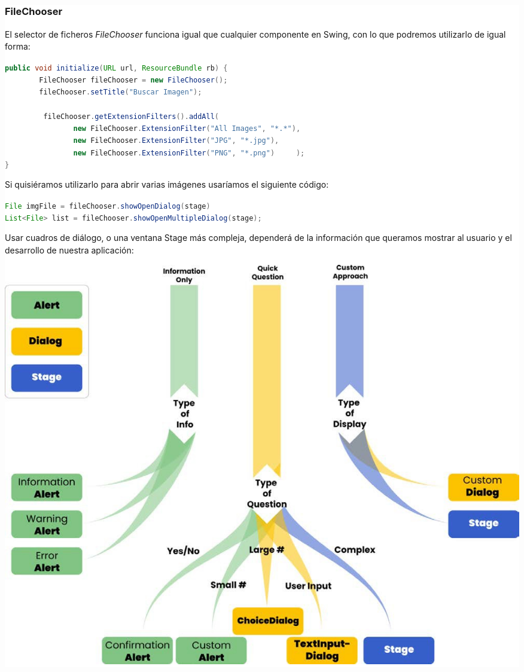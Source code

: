 ### FileChooser

El selector de ficheros *FileChooser* funciona igual que cualquier componente en Swing, con lo que podremos utilizarlo de igual forma:

```java
public void initialize(URL url, ResourceBundle rb) {
        FileChooser fileChooser = new FileChooser();
        fileChooser.setTitle("Buscar Imagen");

         fileChooser.getExtensionFilters().addAll(
                new FileChooser.ExtensionFilter("All Images", "*.*"),
                new FileChooser.ExtensionFilter("JPG", "*.jpg"),
                new FileChooser.ExtensionFilter("PNG", "*.png")     );
}
```

Si quisiéramos utilizarlo para abrir varias imágenes usaríamos el siguiente código:

```java
File imgFile = fileChooser.showOpenDialog(stage) 
List<File> list = fileChooser.showOpenMultipleDialog(stage);
```

Usar cuadros de diálogo, o una ventana Stage más compleja, dependerá de la información que queramos mostrar al usuario y el desarrollo de nuestra aplicación:

![](media/d567b1455e58b7c309685185f3357f5f.jpeg)
